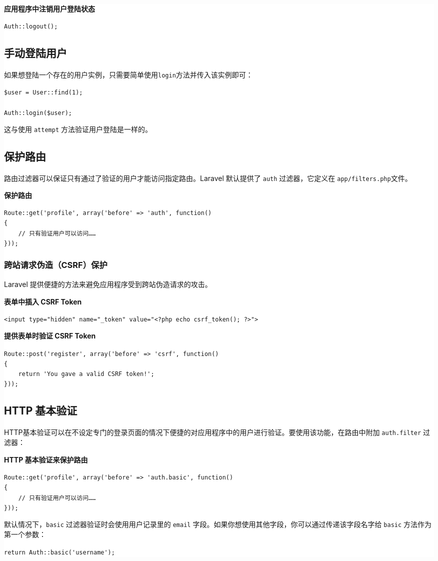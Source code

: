**应用程序中注销用户登陆状态**

	Auth::logout();

<a name="manually"></a>
## 手动登陆用户

如果想登陆一个存在的用户实例，只需要简单使用`login`方法并传入该实例即可：

	$user = User::find(1);

	Auth::login($user);

这与使用 `attempt` 方法验证用户登陆是一样的。


<a name="protecting-routes"></a>
## 保护路由

路由过滤器可以保证只有通过了验证的用户才能访问指定路由。Laravel 默认提供了 `auth` 过滤器，它定义在 `app/filters.php`文件。

**保护路由**

	Route::get('profile', array('before' => 'auth', function()
	{
		// 只有验证用户可以访问……
	}));

### 跨站请求伪造（CSRF）保护

Laravel 提供便捷的方法来避免应用程序受到跨站伪造请求的攻击。

**表单中插入 CSRF Token**

    <input type="hidden" name="_token" value="<?php echo csrf_token(); ?>">

**提供表单时验证 CSRF Token**

    Route::post('register', array('before' => 'csrf', function()
    {
        return 'You gave a valid CSRF token!';
    }));

<a name="http-basic-authentication"></a>
## HTTP 基本验证
HTTP基本验证可以在不设定专门的登录页面的情况下便捷的对应用程序中的用户进行验证。要使用该功能，在路由中附加 `auth.filter` 过滤器：

**HTTP 基本验证来保护路由**

	Route::get('profile', array('before' => 'auth.basic', function()
	{
		// 只有验证用户可以访问……
	}));

默认情况下，`basic` 过滤器验证时会使用用户记录里的 `email` 字段。如果你想使用其他字段，你可以通过传递该字段名字给 `basic` 方法作为第一个参数：

	return Auth::basic('username');
